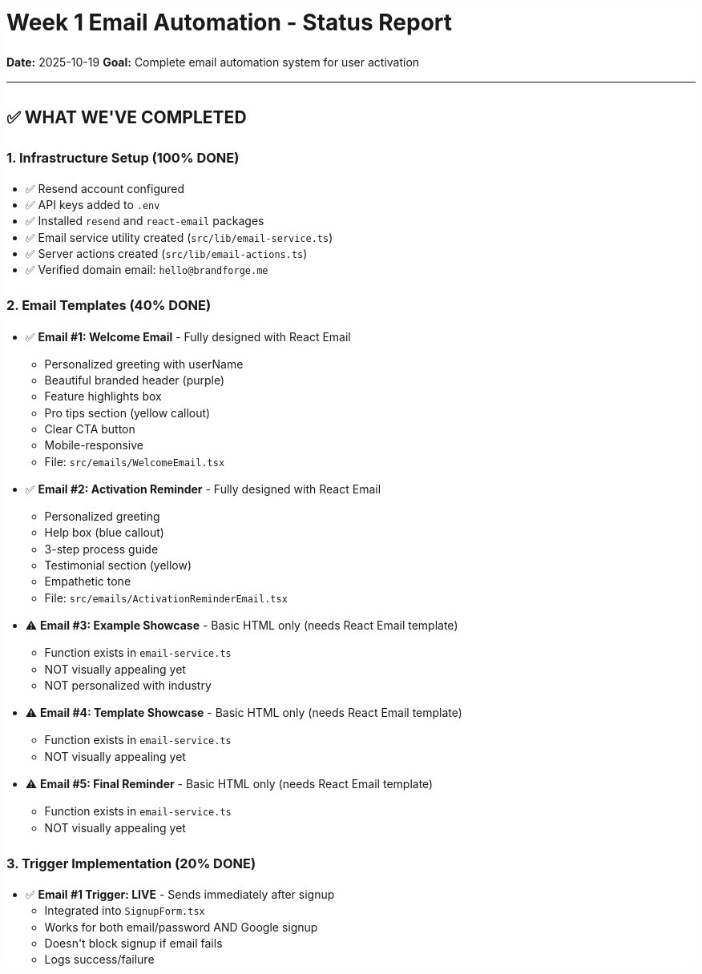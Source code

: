 # Week 1 Email Automation - Status Report

**Date:** 2025-10-19
**Goal:** Complete email automation system for user activation

---

## ✅ WHAT WE'VE COMPLETED

### 1. Infrastructure Setup (100% DONE)
- ✅ Resend account configured
- ✅ API keys added to `.env`
- ✅ Installed `resend` and `react-email` packages
- ✅ Email service utility created (`src/lib/email-service.ts`)
- ✅ Server actions created (`src/lib/email-actions.ts`)
- ✅ Verified domain email: `hello@brandforge.me`

### 2. Email Templates (40% DONE)
- ✅ **Email #1: Welcome Email** - Fully designed with React Email
  - Personalized greeting with userName
  - Beautiful branded header (purple)
  - Feature highlights box
  - Pro tips section (yellow callout)
  - Clear CTA button
  - Mobile-responsive
  - File: `src/emails/WelcomeEmail.tsx`

- ✅ **Email #2: Activation Reminder** - Fully designed with React Email
  - Personalized greeting
  - Help box (blue callout)
  - 3-step process guide
  - Testimonial section (yellow)
  - Empathetic tone
  - File: `src/emails/ActivationReminderEmail.tsx`

- ⚠️ **Email #3: Example Showcase** - Basic HTML only (needs React Email template)
  - Function exists in `email-service.ts`
  - NOT visually appealing yet
  - NOT personalized with industry

- ⚠️ **Email #4: Template Showcase** - Basic HTML only (needs React Email template)
  - Function exists in `email-service.ts`
  - NOT visually appealing yet

- ⚠️ **Email #5: Final Reminder** - Basic HTML only (needs React Email template)
  - Function exists in `email-service.ts`
  - NOT visually appealing yet

### 3. Trigger Implementation (20% DONE)
- ✅ **Email #1 Trigger: LIVE** - Sends immediately after signup
  - Integrated into `SignupForm.tsx`
  - Works for both email/password AND Google signup
  - Doesn't block signup if email fails
  - Logs success/failure
